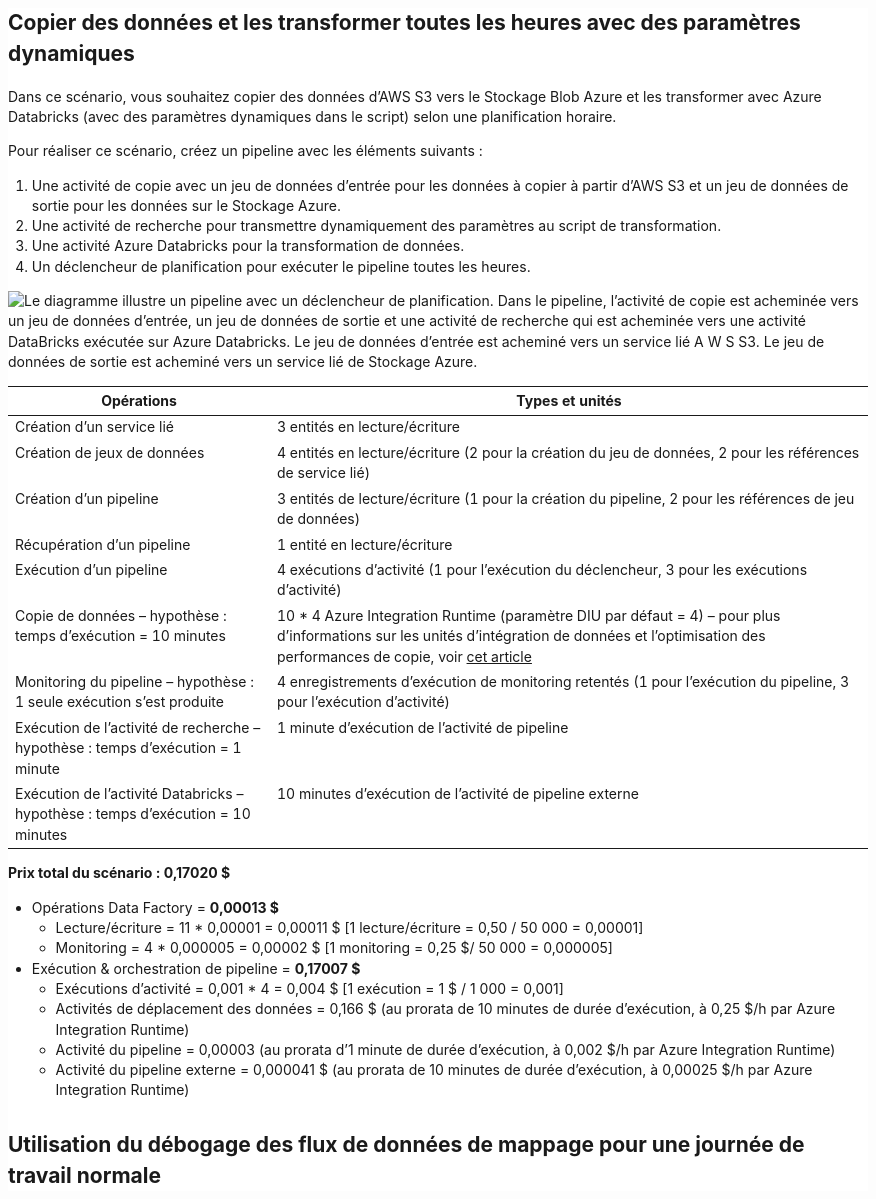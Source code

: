 ## <a name="copy-data-and-transform-with-dynamic-parameters-hourly"></a>Copier des données et les transformer toutes les heures avec des paramètres dynamiques

Dans ce scénario, vous souhaitez copier des données d’AWS S3 vers le Stockage Blob Azure et les transformer avec Azure Databricks (avec des paramètres dynamiques dans le script) selon une planification horaire.

Pour réaliser ce scénario, créez un pipeline avec les éléments suivants :

1. Une activité de copie avec un jeu de données d’entrée pour les données à copier à partir d’AWS S3 et un jeu de données de sortie pour les données sur le Stockage Azure.
2. Une activité de recherche pour transmettre dynamiquement des paramètres au script de transformation.
3. Une activité Azure Databricks pour la transformation de données.
4. Un déclencheur de planification pour exécuter le pipeline toutes les heures.

![Le diagramme illustre un pipeline avec un déclencheur de planification. Dans le pipeline, l’activité de copie est acheminée vers un jeu de données d’entrée, un jeu de données de sortie et une activité de recherche qui est acheminée vers une activité DataBricks exécutée sur Azure Databricks. Le jeu de données d’entrée est acheminé vers un service lié A W S S3. Le jeu de données de sortie est acheminé vers un service lié de Stockage Azure.](media/pricing-concepts/scenario3.png)

| **Opérations** | **Types et unités** |
| --- | --- |
| Création d’un service lié | 3 entités en lecture/écriture  |
| Création de jeux de données | 4 entités en lecture/écriture (2 pour la création du jeu de données, 2 pour les références de service lié) |
| Création d’un pipeline | 3 entités de lecture/écriture (1 pour la création du pipeline, 2 pour les références de jeu de données) |
| Récupération d’un pipeline | 1 entité en lecture/écriture |
| Exécution d’un pipeline | 4 exécutions d’activité (1 pour l’exécution du déclencheur, 3 pour les exécutions d’activité) |
| Copie de données – hypothèse : temps d’exécution = 10 minutes | 10 \* 4 Azure Integration Runtime (paramètre DIU par défaut = 4) – pour plus d’informations sur les unités d’intégration de données et l’optimisation des performances de copie, voir [cet article](copy-activity-performance.md) |
| Monitoring du pipeline – hypothèse : 1 seule exécution s’est produite | 4 enregistrements d’exécution de monitoring retentés (1 pour l’exécution du pipeline, 3 pour l’exécution d’activité) |
| Exécution de l’activité de recherche – hypothèse : temps d’exécution = 1 minute | 1 minute d’exécution de l’activité de pipeline |
| Exécution de l’activité Databricks – hypothèse : temps d’exécution = 10 minutes | 10 minutes d’exécution de l’activité de pipeline externe |

**Prix total du scénario : 0,17020 $**

- Opérations Data Factory = **0,00013 $**
  - Lecture/écriture = 11 \* 0,00001 = 0,00011 $ [1 lecture/écriture = 0,50 / 50 000 = 0,00001]
  - Monitoring = 4 \* 0,000005 = 0,00002 $ [1 monitoring = 0,25 $/ 50 000 = 0,000005]
- Exécution &amp; orchestration de pipeline = **0,17007 $**
  - Exécutions d’activité = 0,001 \* 4 = 0,004 $ [1 exécution = 1 $ / 1 000 = 0,001]
  - Activités de déplacement des données = 0,166 $ (au prorata de 10 minutes de durée d’exécution, à 0,25 $/h par Azure Integration Runtime)
  - Activité du pipeline = 0,00003 (au prorata d’1 minute de durée d’exécution, à 0,002 $/h par Azure Integration Runtime)
  - Activité du pipeline externe = 0,000041 $ (au prorata de 10 minutes de durée d’exécution, à 0,00025 $/h par Azure Integration Runtime)

## <a name="using-mapping-data-flow-debug-for-a-normal-workday"></a>Utilisation du débogage des flux de données de mappage pour une journée de travail normale
